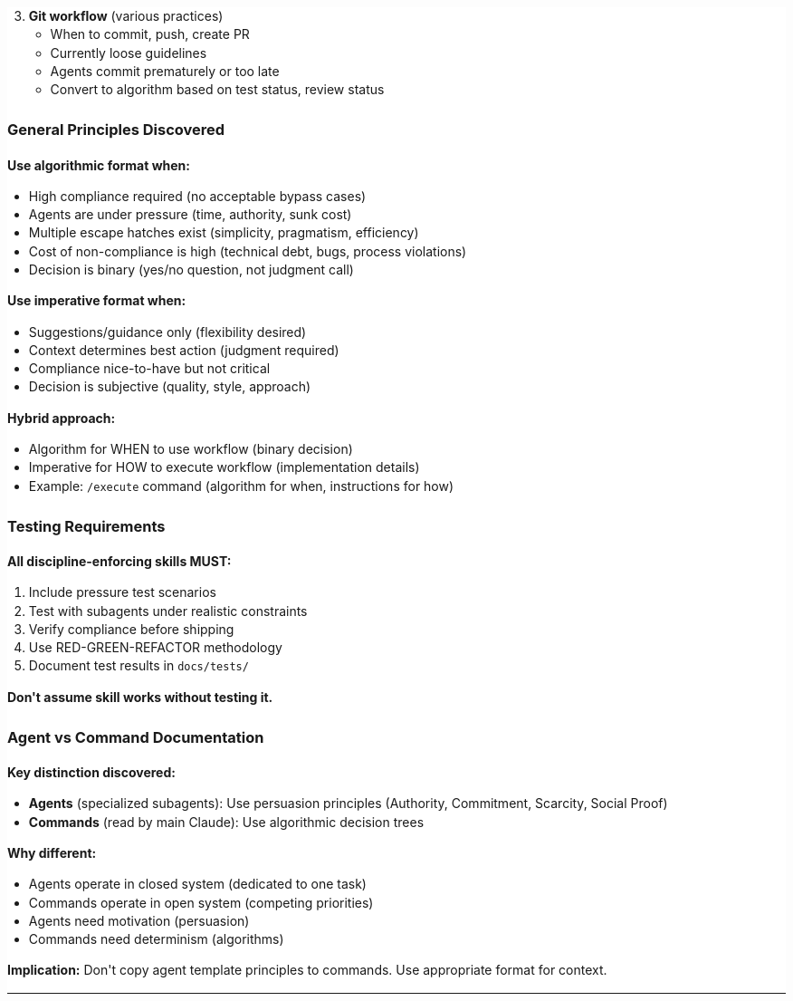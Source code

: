 3. **Git workflow** (various practices)
   - When to commit, push, create PR
   - Currently loose guidelines
   - Agents commit prematurely or too late
   - Convert to algorithm based on test status, review status

### General Principles Discovered

**Use algorithmic format when:**
- High compliance required (no acceptable bypass cases)
- Agents are under pressure (time, authority, sunk cost)
- Multiple escape hatches exist (simplicity, pragmatism, efficiency)
- Cost of non-compliance is high (technical debt, bugs, process violations)
- Decision is binary (yes/no question, not judgment call)

**Use imperative format when:**
- Suggestions/guidance only (flexibility desired)
- Context determines best action (judgment required)
- Compliance nice-to-have but not critical
- Decision is subjective (quality, style, approach)

**Hybrid approach:**
- Algorithm for WHEN to use workflow (binary decision)
- Imperative for HOW to execute workflow (implementation details)
- Example: `/execute` command (algorithm for when, instructions for how)

### Testing Requirements

**All discipline-enforcing skills MUST:**
1. Include pressure test scenarios
2. Test with subagents under realistic constraints
3. Verify compliance before shipping
4. Use RED-GREEN-REFACTOR methodology
5. Document test results in `docs/tests/`

**Don't assume skill works without testing it.**

### Agent vs Command Documentation

**Key distinction discovered:**

- **Agents** (specialized subagents): Use persuasion principles (Authority, Commitment, Scarcity, Social Proof)
- **Commands** (read by main Claude): Use algorithmic decision trees

**Why different:**
- Agents operate in closed system (dedicated to one task)
- Commands operate in open system (competing priorities)
- Agents need motivation (persuasion)
- Commands need determinism (algorithms)

**Implication:** Don't copy agent template principles to commands. Use appropriate format for context.

---
